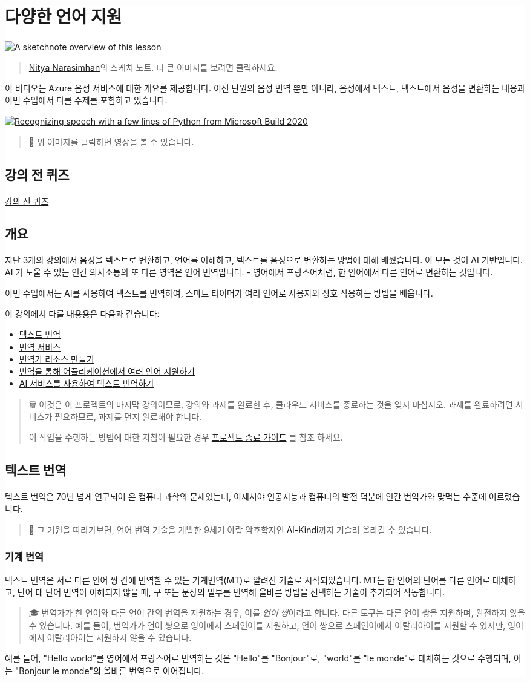 # 다양한 언어 지원

![A sketchnote overview of this lesson](../../../../sketchnotes/lesson-24.jpg)

> [Nitya Narasimhan](https://github.com/nitya)의 스케치 노트. 더 큰 이미지를 보려면 클릭하세요.

이 비디오는 Azure 음성 서비스에 대한 개요를 제공합니다. 이전 단원의 음성 번역 뿐만 아니라, 음성에서 텍스트, 텍스트에서 음성을 변환하는 내용과 이번 수업에서 다를 주제를 포함하고 있습니다.

[![Recognizing speech with a few lines of Python from Microsoft Build 2020](https://img.youtube.com/vi/h6xbpMPSGEA/0.jpg)](https://www.youtube.com/watch?v=h6xbpMPSGEA)

> 🎥 위 이미지를 클릭하면 영상을 볼 수 있습니다.

## 강의 전 퀴즈

[강의 전 퀴즈](https://black-meadow-040d15503.1.azurestaticapps.net/quiz/47)

## 개요

지난 3개의 강의에서 음성을 텍스트로 변환하고, 언어를 이해하고, 텍스트를 음성으로 변환하는 방법에 대해 배웠습니다. 이 모든 것이 AI 기반입니다. AI 가 도울 수 있는 인간 의사소통의 또 다른 영역은 언어 번역입니다. - 영어에서 프랑스어처럼, 한 언어에서 다른 언어로 변환하는 것입니다.

이번 수업에서는 AI를 사용하여 텍스트를 번역하여, 스마트 타이머가 여러 언어로 사용자와 상호 작용하는 방법을 배웁니다.

이 강의에서 다룰 내용용은 다음과 같습니다:

- [텍스트 번역](#translate-text)
- [번역 서비스](#translation-services)
- [번역가 리소스 만들기](#create-a-translator-resource)
- [번역을 통해 어플리케이션에서 여러 언어 지원하기](#support-multiple-languages-in-applications-with-translations)
- [AI 서비스를 사용하여 텍스트 번역하기](#translate-text-using-an-ai-service)

> 🗑 이것은 이 프로젝트의 마지막 강의이므로, 강의와 과제를 완료한 후, 클라우드 서비스를 종료하는 것을 잊지 마십시오. 과제를 완료하려면 서비스가 필요하므로, 과제를 먼저 완료해야 합니다.
>
> 이 작업을 수행하는 방법에 대한 지침이 필요한 경우 [프로젝트 종료 가이드](../../../../clean-up.md) 를 참조 하세요.

## 텍스트 번역

텍스트 번역은 70년 넘게 연구되어 온 컴퓨터 과학의 문제였는데, 이제서야 인공지능과 컴퓨터의 발전 덕분에 인간 번역가와 맞먹는 수준에 이르렀습니다.

> 💁 그 기원을 따라가보면, 언어 번역 기술을 개발한 9세기 아랍 암호학자인 [Al-Kindi](https://wikipedia.org/wiki/Al-Kindi)까지 거슬러 올라갈 수 있습니다.

### 기계 번역

텍스트 번역은 서로 다른 언어 쌍 간에 번역할 수 있는 기계번역(MT)로 알려진 기술로 시작되었습니다. MT는 한 언어의 단어를 다른 언어로 대체하고, 단어 대 단어 번역이 이해되지 않을 때, 구 또는 문장의 일부를 번역해 올바른 방법을 선택하는 기술이 추가되어 작동합니다.

> 🎓 번역가가 한 언어와 다른 언어 간의 번역을 지원하는 경우, 이를 *언어 쌍*이라고 합니다. 다른 도구는 다른 언어 쌍을 지원하며, 완전하지 않을 수 있습니다. 예를 들어, 번역가가 언어 쌍으로 영어에서 스페인어를 지원하고, 언어 쌍으로 스페인어에서 이탈리아어를 지원할 수 있지만, 영어에서 이탈리아어는 지원하지 않을 수 있습니다.

예를 들어, "Hello world"를 영어에서 프랑스어로 번역하는 것은 "Hello"를 "Bonjour"로, "world"를 "le monde"로 대체하는 것으로 수행되며, 이는 "Bonjour le monde"의 올바른 번역으로 이어집니다.
